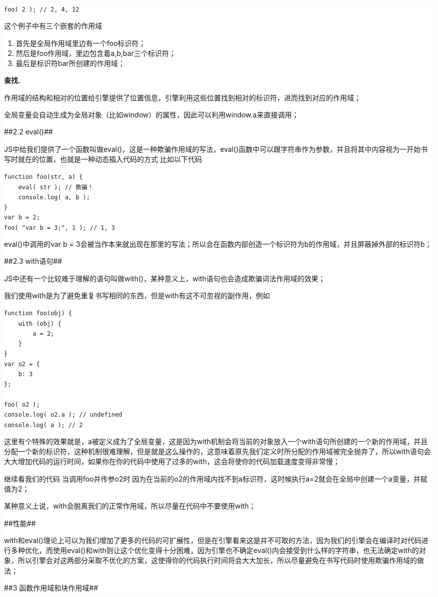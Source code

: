 	foo( 2 ); // 2, 4, 12

这个例子中有三个嵌套的作用域

1. 首先是全局作用域里边有一个foo标识符；
2. 然后是foo作用域，里边包含着a,b,bar三个标识符；
3. 最后是标识符bar所创建的作用域；

**查找**、

作用域的结构和相对的位置给引擎提供了位置信息，引擎利用这些位置找到相对的标识符，进而找到对应的作用域；

全局变量会自动生成为全局对象（比如window）的属性，因此可以利用window.a来直接调用；

##2.2 eval()##

JS中给我们提供了一个函数叫做eval()，这是一种欺骗作用域的写法，eval()函数中可以跟字符串作为参数，并且将其中内容视为一开始书写时就在的位置，也就是一种动态插入代码的方式  比如以下代码

	function foo(str, a) {
		eval( str ); // 欺骗！
		console.log( a, b );
	}
	var b = 2;
	foo( "var b = 3;", 1 ); // 1, 3

eval()中调用的var b = 3会被当作本来就出现在那里的写法；所以会在函数内部创造一个标识符为b的作用域，并且屏蔽掉外部的标识符b；

##2.3 with语句##

JS中还有一个比较难于理解的语句叫做with()，某种意义上，with语句也会造成欺骗词法作用域的效果；

我们使用with是为了避免重复书写相同的东西，但是with有这不可忽视的副作用，例如

	function foo(obj) {
		with (obj) {
			a = 2;
		}
	}
	var o2 = {
		b: 3
	};
	
	foo( o2 );
	console.log( o2.a ); // undefined
	console.log( a ); // 2

这里有个特殊的效果就是，a被定义成为了全局变量，这是因为with机制会将当前的对象放入一个with语句所创建的一个新的作用域，并且分配一个新的标识符，这种机制很难理解，但是就是这么操作的，这意味着原先我们定义时所分配的作用域被完全抛弃了，所以with语句会大大增加代码的运行时间，如果你在你的代码中使用了过多的with，这会将使你的代码加载速度变得非常慢；

继续看我们的代码  当调用foo并传参o2时  因为在当前的o2的作用域内找不到a标识符，这时候执行a=2就会在全局中创建一个a变量，并赋值为2；

某种意义上说，with会脱离我们的正常作用域，所以尽量在代码中不要使用with；


##性能##

with和eval()理论上可以为我们增加了更多的代码的可扩展性，但是在引擎看来这是并不可取的方法，因为我们的引擎会在编译时对代码进行多种优化，而使用eval()和with则让这个优化变得十分困难，因为引擎也不确定eval()内会接受到什么样的字符串，也无法确定with的对象，所以引擎会对这两部分采取不优化的方案，这使得你的代码执行时间将会大大加长，所以尽量避免在书写代码时使用欺骗作用域的做法；

##3 函数作用域和块作用域##
